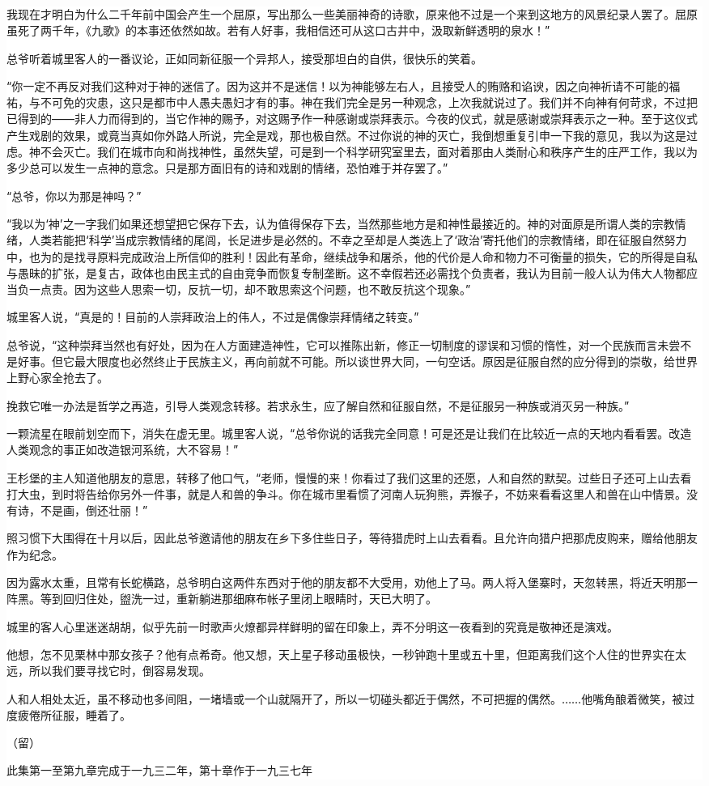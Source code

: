    我现在才明白为什么二千年前中国会产生一个屈原，写出那么一些美丽神奇的诗歌，原来他不过是一个来到这地方的风景纪录人罢了。屈原虽死了两千年，《九歌》的本事还依然如故。若有人好事，我相信还可从这口古井中，汲取新鲜透明的泉水！” 

   总爷听着城里客人的一番议论，正如同新征服一个异邦人，接受那坦白的自供，很快乐的笑着。 

   “你一定不再反对我们这种对于神的迷信了。因为这并不是迷信！以为神能够左右人，且接受人的贿赂和谄谀，因之向神祈请不可能的福祐，与不可免的灾患，这只是都市中人愚夫愚妇才有的事。神在我们完全是另一种观念，上次我就说过了。我们并不向神有何苛求，不过把已得到的——非人力而得到的，当它作神的赐予，对这赐予作一种感谢或崇拜表示。今夜的仪式，就是感谢或崇拜表示之一种。至于这仪式产生戏剧的效果，或竟当真如你外路人所说，完全是戏，那也极自然。不过你说的神的灭亡，我倒想重复引申一下我的意见，我以为这是过虑。神不会灭亡。我们在城市向和尚找神性，虽然失望，可是到一个科学研究室里去，面对着那由人类耐心和秩序产生的庄严工作，我以为多少总可以发生一点神的意念。只是那方面旧有的诗和戏剧的情绪，恐怕难于并存罢了。” 

   “总爷，你以为那是神吗？” 

   “我以为‘神’之一字我们如果还想望把它保存下去，认为值得保存下去，当然那些地方是和神性最接近的。神的对面原是所谓人类的宗教情绪，人类若能把‘科学’当成宗教情绪的尾闾，长足进步是必然的。不幸之至却是人类选上了‘政治’寄托他们的宗教情绪，即在征服自然努力中，也为的是找寻原料完成政治上所信仰的胜利！因此有革命，继续战争和屠杀，他的代价是人命和物力不可衡量的损失，它的所得是自私与愚昧的扩张，是复古，政体也由民主式的自由竞争而恢复专制垄断。这不幸假若还必需找个负责者，我认为目前一般人认为伟大人物都应当负一点责。因为这些人思索一切，反抗一切，却不敢思索这个问题，也不敢反抗这个现象。” 

   城里客人说，“真是的！目前的人崇拜政治上的伟人，不过是偶像崇拜情绪之转变。” 

   总爷说，“这种崇拜当然也有好处，因为在人方面建造神性，它可以推陈出新，修正一切制度的谬误和习惯的惰性，对一个民族而言未尝不是好事。但它最大限度也必然终止于民族主义，再向前就不可能。所以谈世界大同，一句空话。原因是征服自然的应分得到的崇敬，给世界上野心家全抢去了。

   挽救它唯一办法是哲学之再造，引导人类观念转移。若求永生，应了解自然和征服自然，不是征服另一种族或消灭另一种族。” 

   一颗流星在眼前划空而下，消失在虚无里。城里客人说，“总爷你说的话我完全同意！可是还是让我们在比较近一点的天地内看看罢。改造人类观念的事正如改造银河系统，大不容易！” 

   王杉堡的主人知道他朋友的意思，转移了他口气，“老师，慢慢的来！你看过了我们这里的还愿，人和自然的默契。过些日子还可上山去看打大虫，到时将告给你另外一件事，就是人和兽的争斗。你在城市里看惯了河南人玩狗熊，弄猴子，不妨来看看这里人和兽在山中情景。没有诗，不是画，倒还壮丽！” 

   照习惯下大围得在十月以后，因此总爷邀请他的朋友在乡下多住些日子，等待猎虎时上山去看看。且允许向猎户把那虎皮购来，赠给他朋友作为纪念。 

   因为露水太重，且常有长蛇横路，总爷明白这两件东西对于他的朋友都不大受用，劝他上了马。两人将入堡寨时，天忽转黑，将近天明那一阵黑。等到回归住处，盥洗一过，重新躺进那细麻布帐子里闭上眼睛时，天已大明了。

   城里的客人心里迷迷胡胡，似乎先前一时歌声火燎都异样鲜明的留在印象上，弄不分明这一夜看到的究竟是敬神还是演戏。 

   他想，怎不见栗林中那女孩子？他有点希奇。他又想，天上星子移动虽极快，一秒钟跑十里或五十里，但距离我们这个人住的世界实在太远，所以我们要寻找它时，倒容易发现。

   人和人相处太近，虽不移动也多间阻，一堵墙或一个山就隔开了，所以一切碰头都近于偶然，不可把握的偶然。……他嘴角酿着微笑，被过度疲倦所征服，睡着了。 

   （留） 

   此集第一至第九章完成于一九三二年，第十章作于一九三七年 

